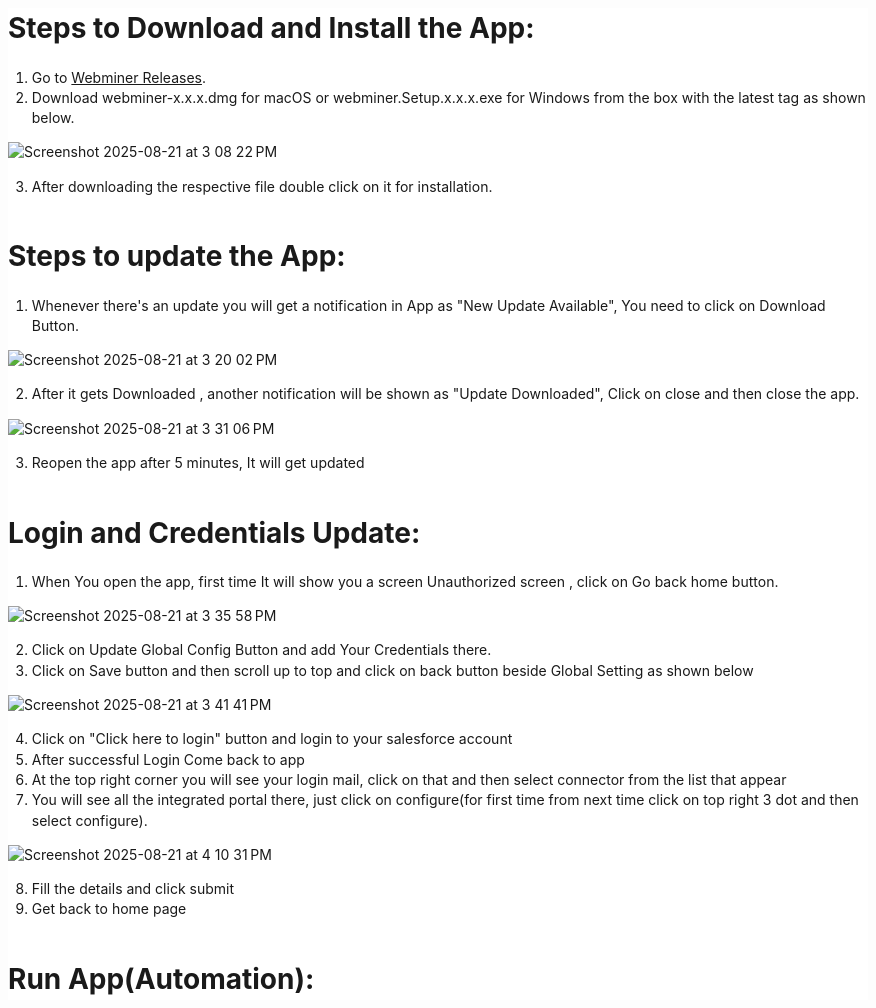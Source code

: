# Steps to Download and Install the App:

1. Go to [Webminer Releases](https://github.com/itobuztech/webminer-electron-public/releases).
2. Download webminer-x.x.x.dmg for macOS or webminer.Setup.x.x.x.exe for Windows from the box with the latest tag as shown below.

<img width="1680" height="1009" alt="Screenshot 2025-08-21 at 3 08 22 PM" src="https://github.com/user-attachments/assets/b3005a32-37b0-49a6-acfe-a1c8905fc523" />

3. After downloading the respective file double click on it for installation.


# Steps to update the App:

1. Whenever there's an update you will get a notification in App as "New Update Available", You need to click on Download Button.

<img width="891" height="680" alt="Screenshot 2025-08-21 at 3 20 02 PM" src="https://github.com/user-attachments/assets/06f831fc-4951-4bf4-8365-07d26215c681" />

2. After it gets Downloaded , another notification will be shown as "Update Downloaded", Click on close and then close the app.

<img width="899" height="666" alt="Screenshot 2025-08-21 at 3 31 06 PM" src="https://github.com/user-attachments/assets/b40f59b2-eb32-4432-a5e5-b749bede7ff5" />

3. Reopen the app after 5 minutes, It will get updated


# Login and Credentials Update: 

1. When You open the app, first time It will show you a screen Unauthorized screen , click on Go back home button.

<img width="901" height="670" alt="Screenshot 2025-08-21 at 3 35 58 PM" src="https://github.com/user-attachments/assets/380e5741-7a46-4481-814b-ad8ae634e042" />

2. Click on Update Global Config Button and add Your Credentials there.
3. Click on Save button and then scroll up to top and click on back button beside Global Setting as shown below

<img width="901" height="669" alt="Screenshot 2025-08-21 at 3 41 41 PM" src="https://github.com/user-attachments/assets/85f84c69-a864-43bb-9d67-0b63df42f3be" />

4. Click on "Click here to login" button and login to your salesforce account
5. After successful Login Come back to app
6. At the top right corner you will see your login mail, click on that and then select connector from the list that appear
7. You will see all the integrated portal there, just click on configure(for first time from next time click on top right 3 dot and then select configure).

<img width="908" height="671" alt="Screenshot 2025-08-21 at 4 10 31 PM" src="https://github.com/user-attachments/assets/747e05eb-abf4-48df-8c69-df43cb680e9e" />

8. Fill the details and click submit
9. Get back to home page

# Run App(Automation):
